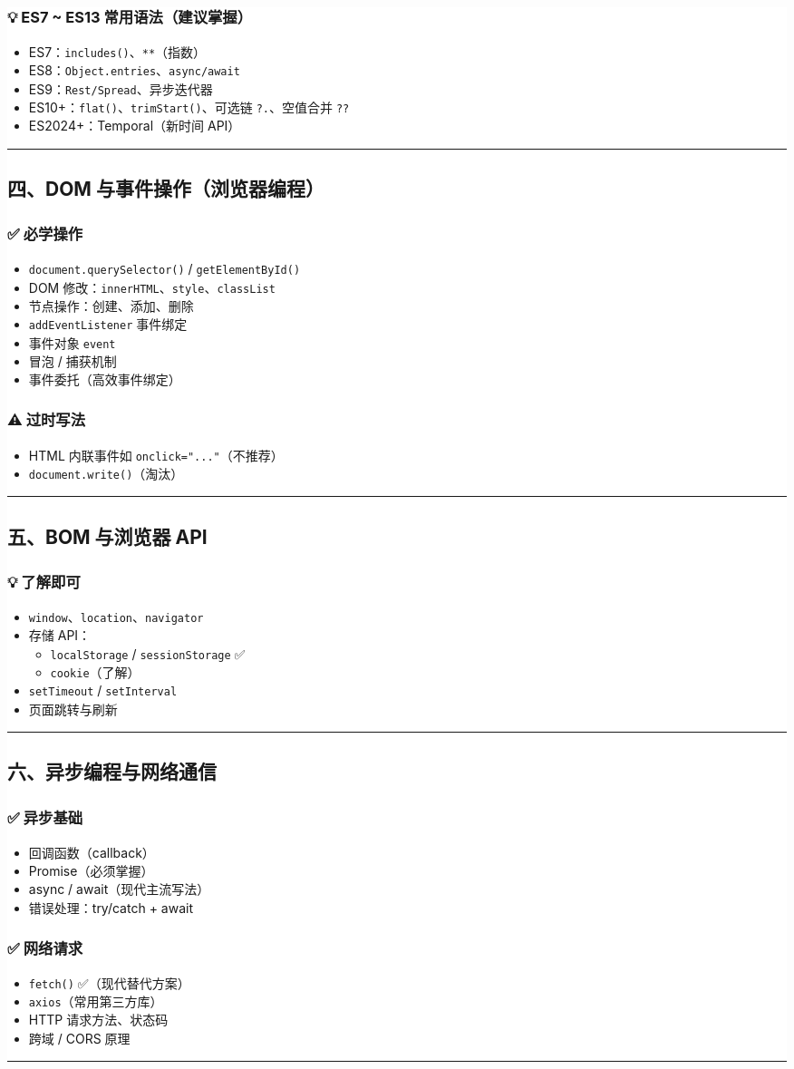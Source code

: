 ### 💡 ES7 ~ ES13 常用语法（建议掌握）
- ES7：`includes()`、`**`（指数）
- ES8：`Object.entries`、`async/await`
- ES9：`Rest/Spread`、异步迭代器
- ES10+：`flat()`、`trimStart()`、可选链 `?.`、空值合并 `??`
- ES2024+：Temporal（新时间 API）

---

## 四、DOM 与事件操作（浏览器编程）

### ✅ 必学操作
- `document.querySelector()` / `getElementById()`
- DOM 修改：`innerHTML`、`style`、`classList`
- 节点操作：创建、添加、删除
- `addEventListener` 事件绑定
- 事件对象 `event`
- 冒泡 / 捕获机制
- 事件委托（高效事件绑定）

### ⚠️ 过时写法
- HTML 内联事件如 `onclick="..."`（不推荐）
- `document.write()`（淘汰）

---

## 五、BOM 与浏览器 API

### 💡 了解即可
- `window`、`location`、`navigator`
- 存储 API：
  - `localStorage` / `sessionStorage` ✅
  - `cookie`（了解）
- `setTimeout` / `setInterval`
- 页面跳转与刷新

---

## 六、异步编程与网络通信

### ✅ 异步基础
- 回调函数（callback）
- Promise（必须掌握）
- async / await（现代主流写法）
- 错误处理：try/catch + await

### ✅ 网络请求
- `fetch()` ✅（现代替代方案）
- `axios`（常用第三方库）
- HTTP 请求方法、状态码
- 跨域 / CORS 原理

---